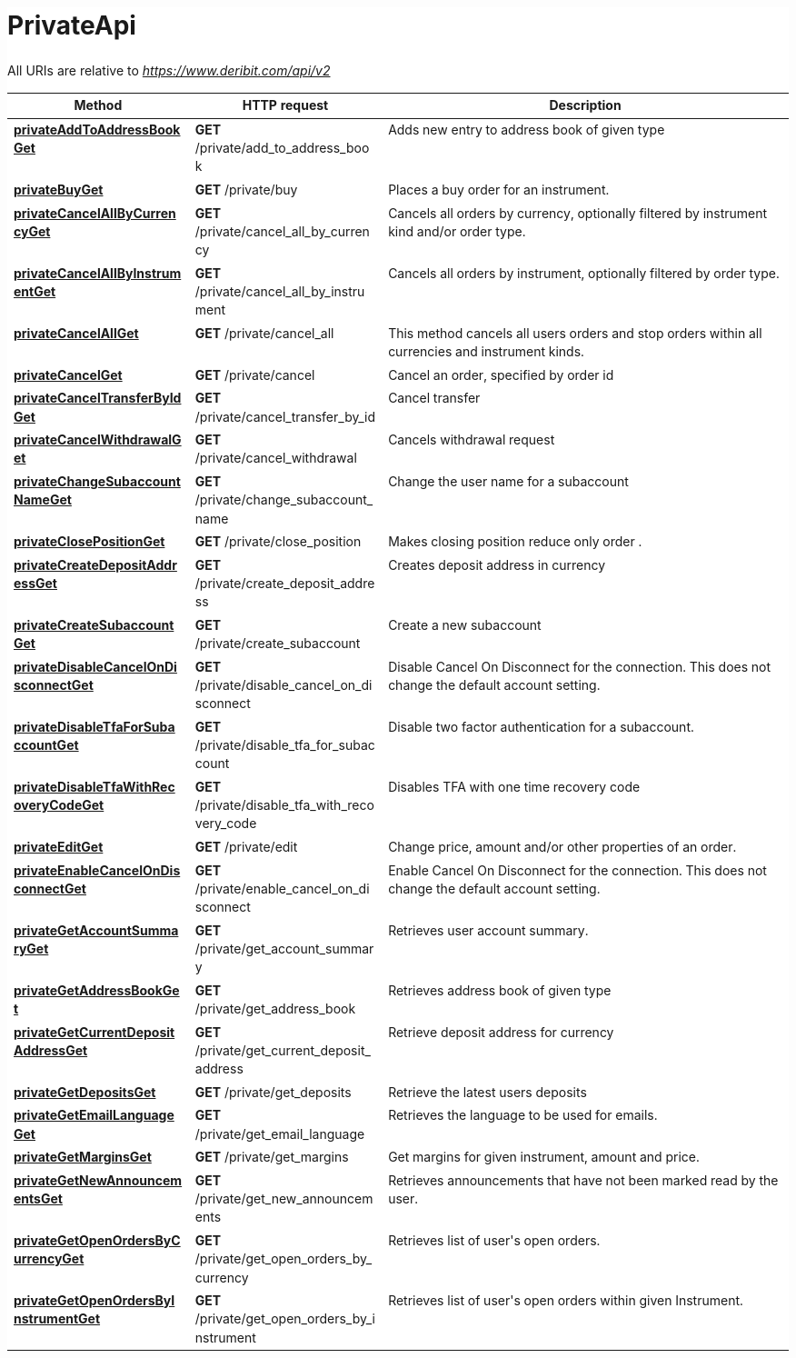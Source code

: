 # PrivateApi

All URIs are relative to *https://www.deribit.com/api/v2*

Method | HTTP request | Description
------------- | ------------- | -------------
[**privateAddToAddressBookGet**](PrivateApi.md#privateAddToAddressBookGet) | **GET** /private/add_to_address_book | Adds new entry to address book of given type
[**privateBuyGet**](PrivateApi.md#privateBuyGet) | **GET** /private/buy | Places a buy order for an instrument.
[**privateCancelAllByCurrencyGet**](PrivateApi.md#privateCancelAllByCurrencyGet) | **GET** /private/cancel_all_by_currency | Cancels all orders by currency, optionally filtered by instrument kind and/or order type.
[**privateCancelAllByInstrumentGet**](PrivateApi.md#privateCancelAllByInstrumentGet) | **GET** /private/cancel_all_by_instrument | Cancels all orders by instrument, optionally filtered by order type.
[**privateCancelAllGet**](PrivateApi.md#privateCancelAllGet) | **GET** /private/cancel_all | This method cancels all users orders and stop orders within all currencies and instrument kinds.
[**privateCancelGet**](PrivateApi.md#privateCancelGet) | **GET** /private/cancel | Cancel an order, specified by order id
[**privateCancelTransferByIdGet**](PrivateApi.md#privateCancelTransferByIdGet) | **GET** /private/cancel_transfer_by_id | Cancel transfer
[**privateCancelWithdrawalGet**](PrivateApi.md#privateCancelWithdrawalGet) | **GET** /private/cancel_withdrawal | Cancels withdrawal request
[**privateChangeSubaccountNameGet**](PrivateApi.md#privateChangeSubaccountNameGet) | **GET** /private/change_subaccount_name | Change the user name for a subaccount
[**privateClosePositionGet**](PrivateApi.md#privateClosePositionGet) | **GET** /private/close_position | Makes closing position reduce only order .
[**privateCreateDepositAddressGet**](PrivateApi.md#privateCreateDepositAddressGet) | **GET** /private/create_deposit_address | Creates deposit address in currency
[**privateCreateSubaccountGet**](PrivateApi.md#privateCreateSubaccountGet) | **GET** /private/create_subaccount | Create a new subaccount
[**privateDisableCancelOnDisconnectGet**](PrivateApi.md#privateDisableCancelOnDisconnectGet) | **GET** /private/disable_cancel_on_disconnect | Disable Cancel On Disconnect for the connection. This does not change the default account setting.
[**privateDisableTfaForSubaccountGet**](PrivateApi.md#privateDisableTfaForSubaccountGet) | **GET** /private/disable_tfa_for_subaccount | Disable two factor authentication for a subaccount.
[**privateDisableTfaWithRecoveryCodeGet**](PrivateApi.md#privateDisableTfaWithRecoveryCodeGet) | **GET** /private/disable_tfa_with_recovery_code | Disables TFA with one time recovery code
[**privateEditGet**](PrivateApi.md#privateEditGet) | **GET** /private/edit | Change price, amount and/or other properties of an order.
[**privateEnableCancelOnDisconnectGet**](PrivateApi.md#privateEnableCancelOnDisconnectGet) | **GET** /private/enable_cancel_on_disconnect | Enable Cancel On Disconnect for the connection. This does not change the default account setting.
[**privateGetAccountSummaryGet**](PrivateApi.md#privateGetAccountSummaryGet) | **GET** /private/get_account_summary | Retrieves user account summary.
[**privateGetAddressBookGet**](PrivateApi.md#privateGetAddressBookGet) | **GET** /private/get_address_book | Retrieves address book of given type
[**privateGetCurrentDepositAddressGet**](PrivateApi.md#privateGetCurrentDepositAddressGet) | **GET** /private/get_current_deposit_address | Retrieve deposit address for currency
[**privateGetDepositsGet**](PrivateApi.md#privateGetDepositsGet) | **GET** /private/get_deposits | Retrieve the latest users deposits
[**privateGetEmailLanguageGet**](PrivateApi.md#privateGetEmailLanguageGet) | **GET** /private/get_email_language | Retrieves the language to be used for emails.
[**privateGetMarginsGet**](PrivateApi.md#privateGetMarginsGet) | **GET** /private/get_margins | Get margins for given instrument, amount and price.
[**privateGetNewAnnouncementsGet**](PrivateApi.md#privateGetNewAnnouncementsGet) | **GET** /private/get_new_announcements | Retrieves announcements that have not been marked read by the user.
[**privateGetOpenOrdersByCurrencyGet**](PrivateApi.md#privateGetOpenOrdersByCurrencyGet) | **GET** /private/get_open_orders_by_currency | Retrieves list of user&#39;s open orders.
[**privateGetOpenOrdersByInstrumentGet**](PrivateApi.md#privateGetOpenOrdersByInstrumentGet) | **GET** /private/get_open_orders_by_instrument | Retrieves list of user&#39;s open orders within given Instrument.